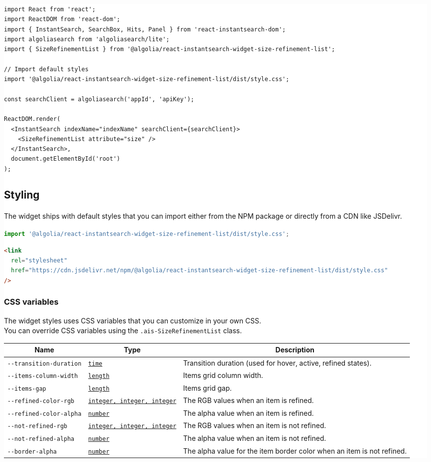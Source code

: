 ```tsx
import React from 'react';
import ReactDOM from 'react-dom';
import { InstantSearch, SearchBox, Hits, Panel } from 'react-instantsearch-dom';
import algoliasearch from 'algoliasearch/lite';
import { SizeRefinementList } from '@algolia/react-instantsearch-widget-size-refinement-list';

// Import default styles
import '@algolia/react-instantsearch-widget-size-refinement-list/dist/style.css';

const searchClient = algoliasearch('appId', 'apiKey');

ReactDOM.render(
  <InstantSearch indexName="indexName" searchClient={searchClient}>
    <SizeRefinementList attribute="size" />
  </InstantSearch>,
  document.getElementById('root')
);
```

## Styling

The widget ships with default styles that you can import either from the NPM package or directly from a CDN like JSDelivr.

```js
import '@algolia/react-instantsearch-widget-size-refinement-list/dist/style.css';
```

```html
<link
  rel="stylesheet"
  href="https://cdn.jsdelivr.net/npm/@algolia/react-instantsearch-widget-size-refinement-list/dist/style.css"
/>
```

### CSS variables

The widget styles uses CSS variables that you can customize in your own CSS.  
You can override CSS variables using the `.ais-SizeRefinementList` class.

| Name | Type | Description |
| --- | --- | --- |
| `--transition-duration` | [`time`][css-time] | Transition duration (used for hover, active, refined states). |
| `--items-column-width` | [`length`][css-length] | Items grid column width. |
| `--items-gap` | [`length`][css-length] | Items grid gap. |
| `--refined-color-rgb` | [`integer, integer, integer`][css-integer] | The RGB values when an item is refined. |
| `--refined-color-alpha` | [`number`][css-number] | The alpha value when an item is refined. |
| `--not-refined-rgb` | [`integer, integer, integer`][css-integer] | The RGB values when an item is not refined. |
| `--not-refined-alpha` | [`number`][css-number] | The alpha value when an item is not refined. |
| `--border-alpha` | [`number`][css-number] | The alpha value for the item border color when an item is not refined. |


[algolia-website]: https://www.algolia.com/?utm_source=react-instantsearch&utm_campaign=repository
[instantsearch.js-github]: https://github.com/algolia/instantsearch.js
[instantsearch-angular-github]: https://github.com/algolia/angular-instantsearch
[instantsearch-vue-github]: https://github.com/algolia/vue-instantsearch
[instantsearch-android-github]: https://github.com/algolia/instantsearch-android
[instantsearch-ios-github]: https://github.com/algolia/instantsearch-ios
[css-time]: https://developer.mozilla.org/en-US/docs/Web/CSS/time
[css-length]: https://developer.mozilla.org/en-US/docs/Web/CSS/length
[css-integer]: https://developer.mozilla.org/en-US/docs/Web/CSS/integer
[css-number]: https://developer.mozilla.org/en-US/docs/Web/CSS/number